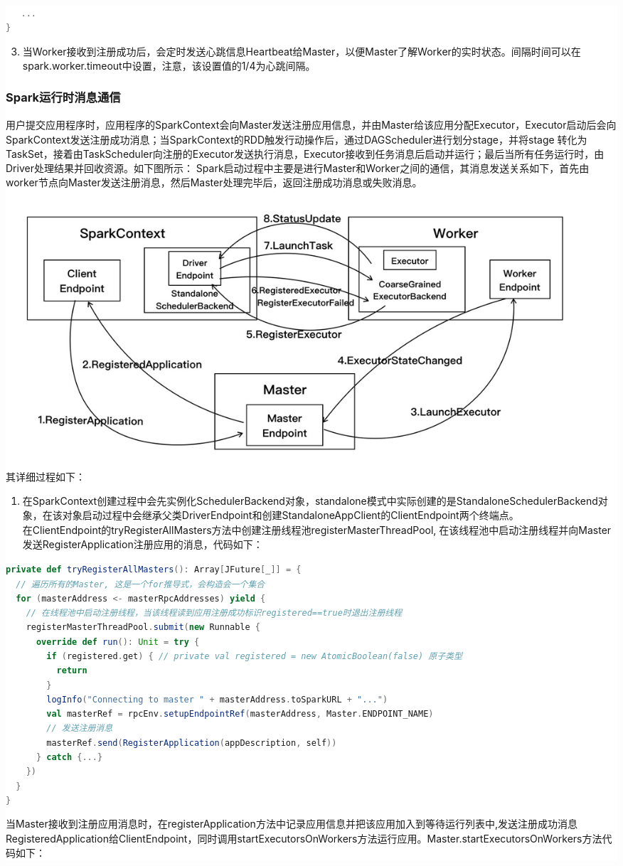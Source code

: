 ``` scala
   ...
}
```

3. 当Worker接收到注册成功后，会定时发送心跳信息Heartbeat给Master，以便Master了解Worker的实时状态。间隔时间可以在spark.worker.timeout中设置，注意，该设置值的1/4为心跳间隔。

### Spark运行时消息通信
用户提交应用程序时，应用程序的SparkContext会向Master发送注册应用信息，并由Master给该应用分配Executor，Executor启动后会向SparkContext发送注册成功消息；当SparkContext的RDD触发行动操作后，通过DAGScheduler进行划分stage，并将stage
转化为TaskSet，接着由TaskScheduler向注册的Executor发送执行消息，Executor接收到任务消息后启动并运行；最后当所有任务运行时，由Driver处理结果并回收资源。如下图所示：
Spark启动过程中主要是进行Master和Worker之间的通信，其消息发送关系如下，首先由worker节点向Master发送注册消息，然后Master处理完毕后，返回注册成功消息或失败消息。
<div align=center>
    <img src="./pic/Spark运行时消息通信.png" />
</div>
其详细过程如下：

1. 在SparkContext创建过程中会先实例化SchedulerBackend对象，standalone模式中实际创建的是StandaloneSchedulerBackend对象，在该对象启动过程中会继承父类DriverEndpoint和创建StandaloneAppClient的ClientEndpoint两个终端点。  
在ClientEndpoint的tryRegisterAllMasters方法中创建注册线程池registerMasterThreadPool, 在该线程池中启动注册线程并向Master发送RegisterApplication注册应用的消息，代码如下：
``` scala
private def tryRegisterAllMasters(): Array[JFuture[_]] = {
  // 遍历所有的Master, 这是一个for推导式，会构造会一个集合
  for (masterAddress <- masterRpcAddresses) yield {  
    // 在线程池中启动注册线程，当该线程读到应用注册成功标识registered==true时退出注册线程
    registerMasterThreadPool.submit(new Runnable {
      override def run(): Unit = try {
        if (registered.get) { // private val registered = new AtomicBoolean(false) 原子类型
          return
        }
        logInfo("Connecting to master " + masterAddress.toSparkURL + "...")
        val masterRef = rpcEnv.setupEndpointRef(masterAddress, Master.ENDPOINT_NAME)
        // 发送注册消息
        masterRef.send(RegisterApplication(appDescription, self))
      } catch {...}
    })
  }
}
```
当Master接收到注册应用消息时，在registerApplication方法中记录应用信息并把该应用加入到等待运行列表中,发送注册成功消息
RegisteredApplication给ClientEndpoint，同时调用startExecutorsOnWorkers方法运行应用。Master.startExecutorsOnWorkers方法代码如下：
``` scala
```